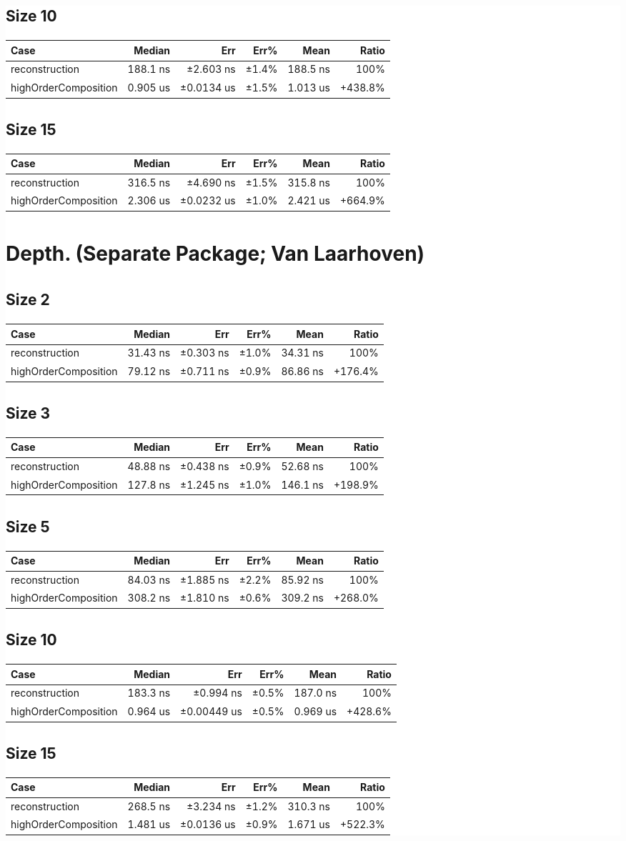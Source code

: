 ## Size 10
| Case                 |   Median |        Err |   Err% |     Mean |   Ratio |
|:---------------------|---------:|-----------:|-------:|---------:|--------:|
| reconstruction       | 188.1 ns |  ±2.603 ns |  ±1.4% | 188.5 ns |    100% |
| highOrderComposition | 0.905 us | ±0.0134 us |  ±1.5% | 1.013 us | +438.8% |
    
## Size 15
| Case                 |   Median |        Err |   Err% |     Mean |   Ratio |
|:---------------------|---------:|-----------:|-------:|---------:|--------:|
| reconstruction       | 316.5 ns |  ±4.690 ns |  ±1.5% | 315.8 ns |    100% |
| highOrderComposition | 2.306 us | ±0.0232 us |  ±1.0% | 2.421 us | +664.9% |

# Depth. (Separate Package; Van Laarhoven)

## Size 2
| Case                 |   Median |       Err |   Err% |     Mean |   Ratio |
|:---------------------|---------:|----------:|-------:|---------:|--------:|
| reconstruction       | 31.43 ns | ±0.303 ns |  ±1.0% | 34.31 ns |    100% |
| highOrderComposition | 79.12 ns | ±0.711 ns |  ±0.9% | 86.86 ns | +176.4% |
## Size 3
| Case                 |   Median |       Err |   Err% |     Mean |   Ratio |
|:---------------------|---------:|----------:|-------:|---------:|--------:|
| reconstruction       | 48.88 ns | ±0.438 ns |  ±0.9% | 52.68 ns |    100% |
| highOrderComposition | 127.8 ns | ±1.245 ns |  ±1.0% | 146.1 ns | +198.9% |
## Size 5
| Case                 |   Median |       Err |   Err% |     Mean |   Ratio |
|:---------------------|---------:|----------:|-------:|---------:|--------:|
| reconstruction       | 84.03 ns | ±1.885 ns |  ±2.2% | 85.92 ns |    100% |
| highOrderComposition | 308.2 ns | ±1.810 ns |  ±0.6% | 309.2 ns | +268.0% |
## Size 10
| Case                 |   Median |         Err |   Err% |     Mean |   Ratio |
|:---------------------|---------:|------------:|-------:|---------:|--------:|
| reconstruction       | 183.3 ns |   ±0.994 ns |  ±0.5% | 187.0 ns |    100% |
| highOrderComposition | 0.964 us | ±0.00449 us |  ±0.5% | 0.969 us | +428.6% |
## Size 15
| Case                 |   Median |        Err |   Err% |     Mean |   Ratio |
|:---------------------|---------:|-----------:|-------:|---------:|--------:|
| reconstruction       | 268.5 ns |  ±3.234 ns |  ±1.2% | 310.3 ns |    100% |
| highOrderComposition | 1.481 us | ±0.0136 us |  ±0.9% | 1.671 us | +522.3% |
